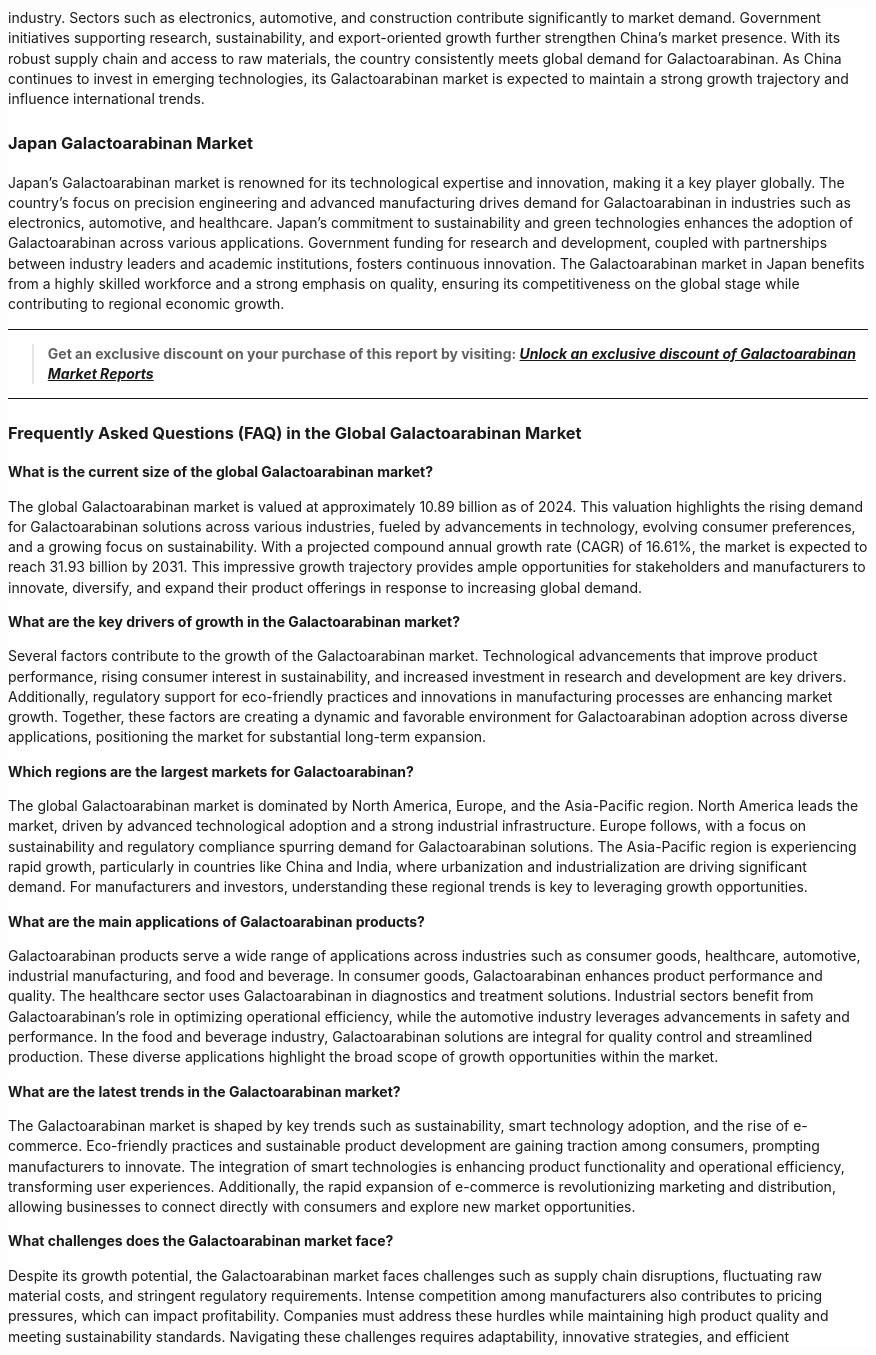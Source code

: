 industry. Sectors such as electronics, automotive, and construction contribute significantly to market demand. Government initiatives supporting research, sustainability, and export-oriented growth further strengthen China&rsquo;s market presence. With its robust supply chain and access to raw materials, the country consistently meets global demand for Galactoarabinan. As China continues to invest in emerging technologies, its Galactoarabinan market is expected to maintain a strong growth trajectory and influence international trends.</p><h3>Japan Galactoarabinan Market</h3><p>Japan&rsquo;s Galactoarabinan market is renowned for its technological expertise and innovation, making it a key player globally. The country&rsquo;s focus on precision engineering and advanced manufacturing drives demand for Galactoarabinan in industries such as electronics, automotive, and healthcare. Japan&rsquo;s commitment to sustainability and green technologies enhances the adoption of Galactoarabinan across various applications. Government funding for research and development, coupled with partnerships between industry leaders and academic institutions, fosters continuous innovation. The Galactoarabinan market in Japan benefits from a highly skilled workforce and a strong emphasis on quality, ensuring its competitiveness on the global stage while contributing to regional economic growth.</p><hr /><blockquote><p><strong>Get an exclusive discount on your purchase of this report by visiting: <em><a href="://marketresearchpulse.com/ask-for-discount/39584?utm_source=Github&amp;utm_medium=052">Unlock an exclusive discount of Galactoarabinan Market Reports</a></em>&nbsp;</strong></p></blockquote><hr /><h3>Frequently Asked Questions (FAQ) in the Global Galactoarabinan Market</h3><p><strong>What is the current size of the global Galactoarabinan market?</strong></p><p>The global Galactoarabinan market is valued at approximately 10.89 billion as of 2024. This valuation highlights the rising demand for Galactoarabinan solutions across various industries, fueled by advancements in technology, evolving consumer preferences, and a growing focus on sustainability. With a projected compound annual growth rate (CAGR) of 16.61%, the market is expected to reach 31.93 billion by 2031. This impressive growth trajectory provides ample opportunities for stakeholders and manufacturers to innovate, diversify, and expand their product offerings in response to increasing global demand.</p><p><strong>What are the key drivers of growth in the Galactoarabinan market?</strong></p><p>Several factors contribute to the growth of the Galactoarabinan market. Technological advancements that improve product performance, rising consumer interest in sustainability, and increased investment in research and development are key drivers. Additionally, regulatory support for eco-friendly practices and innovations in manufacturing processes are enhancing market growth. Together, these factors are creating a dynamic and favorable environment for Galactoarabinan adoption across diverse applications, positioning the market for substantial long-term expansion.</p><p><strong>Which regions are the largest markets for Galactoarabinan?</strong></p><p>The global Galactoarabinan market is dominated by North America, Europe, and the Asia-Pacific region. North America leads the market, driven by advanced technological adoption and a strong industrial infrastructure. Europe follows, with a focus on sustainability and regulatory compliance spurring demand for Galactoarabinan solutions. The Asia-Pacific region is experiencing rapid growth, particularly in countries like China and India, where urbanization and industrialization are driving significant demand. For manufacturers and investors, understanding these regional trends is key to leveraging growth opportunities.</p><p><strong>What are the main applications of Galactoarabinan products?</strong></p><p>Galactoarabinan products serve a wide range of applications across industries such as consumer goods, healthcare, automotive, industrial manufacturing, and food and beverage. In consumer goods, Galactoarabinan enhances product performance and quality. The healthcare sector uses Galactoarabinan in diagnostics and treatment solutions. Industrial sectors benefit from Galactoarabinan&rsquo;s role in optimizing operational efficiency, while the automotive industry leverages advancements in safety and performance. In the food and beverage industry, Galactoarabinan solutions are integral for quality control and streamlined production. These diverse applications highlight the broad scope of growth opportunities within the market.</p><p><strong>What are the latest trends in the Galactoarabinan market?</strong></p><p>The Galactoarabinan market is shaped by key trends such as sustainability, smart technology adoption, and the rise of e-commerce. Eco-friendly practices and sustainable product development are gaining traction among consumers, prompting manufacturers to innovate. The integration of smart technologies is enhancing product functionality and operational efficiency, transforming user experiences. Additionally, the rapid expansion of e-commerce is revolutionizing marketing and distribution, allowing businesses to connect directly with consumers and explore new market opportunities.</p><p><strong>What challenges does the Galactoarabinan market face?</strong></p><p>Despite its growth potential, the Galactoarabinan market faces challenges such as supply chain disruptions, fluctuating raw material costs, and stringent regulatory requirements. Intense competition among manufacturers also contributes to pricing pressures, which can impact profitability. Companies must address these hurdles while maintaining high product quality and meeting sustainability standards. Navigating these challenges requires adaptability, innovative strategies, and efficient